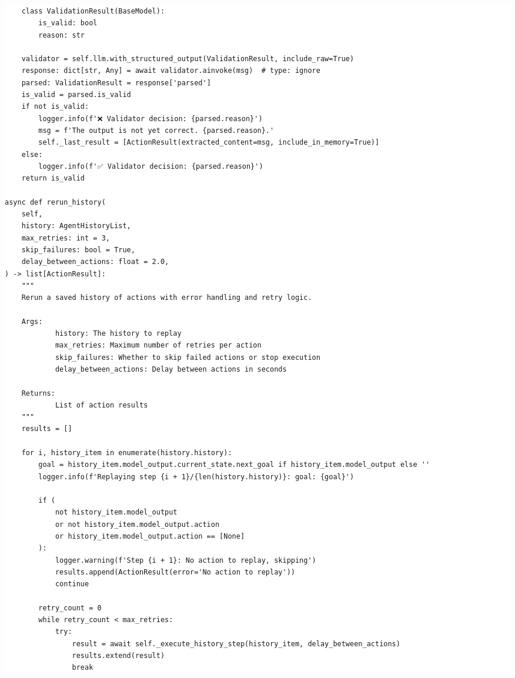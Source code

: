 		class ValidationResult(BaseModel):
			is_valid: bool
			reason: str

		validator = self.llm.with_structured_output(ValidationResult, include_raw=True)
		response: dict[str, Any] = await validator.ainvoke(msg)  # type: ignore
		parsed: ValidationResult = response['parsed']
		is_valid = parsed.is_valid
		if not is_valid:
			logger.info(f'❌ Validator decision: {parsed.reason}')
			msg = f'The output is not yet correct. {parsed.reason}.'
			self._last_result = [ActionResult(extracted_content=msg, include_in_memory=True)]
		else:
			logger.info(f'✅ Validator decision: {parsed.reason}')
		return is_valid

	async def rerun_history(
		self,
		history: AgentHistoryList,
		max_retries: int = 3,
		skip_failures: bool = True,
		delay_between_actions: float = 2.0,
	) -> list[ActionResult]:
		"""
		Rerun a saved history of actions with error handling and retry logic.

		Args:
		        history: The history to replay
		        max_retries: Maximum number of retries per action
		        skip_failures: Whether to skip failed actions or stop execution
		        delay_between_actions: Delay between actions in seconds

		Returns:
		        List of action results
		"""
		results = []

		for i, history_item in enumerate(history.history):
			goal = history_item.model_output.current_state.next_goal if history_item.model_output else ''
			logger.info(f'Replaying step {i + 1}/{len(history.history)}: goal: {goal}')

			if (
				not history_item.model_output
				or not history_item.model_output.action
				or history_item.model_output.action == [None]
			):
				logger.warning(f'Step {i + 1}: No action to replay, skipping')
				results.append(ActionResult(error='No action to replay'))
				continue

			retry_count = 0
			while retry_count < max_retries:
				try:
					result = await self._execute_history_step(history_item, delay_between_actions)
					results.extend(result)
					break
